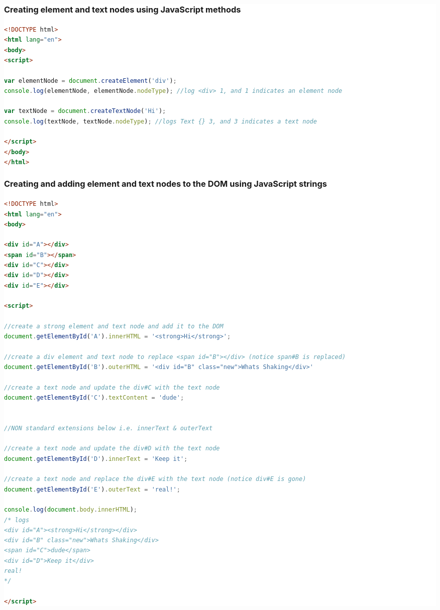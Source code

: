 ### Creating element and text nodes using JavaScript methods

```html
<!DOCTYPE html>
<html lang="en">
<body>
<script>

var elementNode = document.createElement('div');
console.log(elementNode, elementNode.nodeType); //log <div> 1, and 1 indicates an element node

var textNode = document.createTextNode('Hi');
console.log(textNode, textNode.nodeType); //logs Text {} 3, and 3 indicates a text node

</script>
</body>
</html>
```

### Creating and adding element and text nodes to the DOM using JavaScript strings

```html
<!DOCTYPE html>
<html lang="en">
<body>

<div id="A"></div>
<span id="B"></span>
<div id="C"></div>
<div id="D"></div>
<div id="E"></div>

<script>

//create a strong element and text node and add it to the DOM
document.getElementById('A').innerHTML = '<strong>Hi</strong>';

//create a div element and text node to replace <span id="B"></div> (notice span#B is replaced)
document.getElementById('B').outerHTML = '<div id="B" class="new">Whats Shaking</div>'

//create a text node and update the div#C with the text node
document.getElementById('C').textContent = 'dude';


//NON standard extensions below i.e. innerText & outerText

//create a text node and update the div#D with the text node
document.getElementById('D').innerText = 'Keep it';

//create a text node and replace the div#E with the text node (notice div#E is gone)
document.getElementById('E').outerText = 'real!';

console.log(document.body.innerHTML);
/* logs
<div id="A"><strong>Hi</strong></div>
<div id="B" class="new">Whats Shaking</div>
<span id="C">dude</span>
<div id="D">Keep it</div>
real!
*/

</script>
```